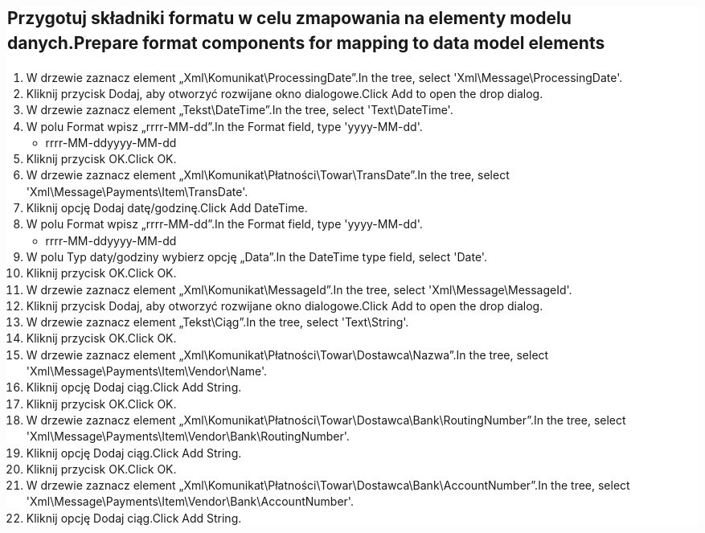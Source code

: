 ## <a name="prepare-format-components-for-mapping-to-data-model-elements"></a><span data-ttu-id="9ac5c-210">Przygotuj składniki formatu w celu zmapowania na elementy modelu danych.</span><span class="sxs-lookup"><span data-stu-id="9ac5c-210">Prepare format components for mapping to data model elements</span></span>
1. <span data-ttu-id="9ac5c-211">W drzewie zaznacz element „Xml\Komunikat\ProcessingDate”.</span><span class="sxs-lookup"><span data-stu-id="9ac5c-211">In the tree, select 'Xml\Message\ProcessingDate'.</span></span>
2. <span data-ttu-id="9ac5c-212">Kliknij przycisk Dodaj, aby otworzyć rozwijane okno dialogowe.</span><span class="sxs-lookup"><span data-stu-id="9ac5c-212">Click Add to open the drop dialog.</span></span>
3. <span data-ttu-id="9ac5c-213">W drzewie zaznacz element „Tekst\DateTime”.</span><span class="sxs-lookup"><span data-stu-id="9ac5c-213">In the tree, select 'Text\DateTime'.</span></span>
4. <span data-ttu-id="9ac5c-214">W polu Format wpisz „rrrr-MM-dd”.</span><span class="sxs-lookup"><span data-stu-id="9ac5c-214">In the Format field, type 'yyyy-MM-dd'.</span></span>
    * <span data-ttu-id="9ac5c-215">rrrr-MM-dd</span><span class="sxs-lookup"><span data-stu-id="9ac5c-215">yyyy-MM-dd</span></span>  
5. <span data-ttu-id="9ac5c-216">Kliknij przycisk OK.</span><span class="sxs-lookup"><span data-stu-id="9ac5c-216">Click OK.</span></span>
6. <span data-ttu-id="9ac5c-217">W drzewie zaznacz element „Xml\Komunikat\Płatności\Towar\TransDate”.</span><span class="sxs-lookup"><span data-stu-id="9ac5c-217">In the tree, select 'Xml\Message\Payments\Item\TransDate'.</span></span>
7. <span data-ttu-id="9ac5c-218">Kliknij opcję Dodaj datę/godzinę.</span><span class="sxs-lookup"><span data-stu-id="9ac5c-218">Click Add DateTime.</span></span>
8. <span data-ttu-id="9ac5c-219">W polu Format wpisz „rrrr-MM-dd”.</span><span class="sxs-lookup"><span data-stu-id="9ac5c-219">In the Format field, type 'yyyy-MM-dd'.</span></span>
    * <span data-ttu-id="9ac5c-220">rrrr-MM-dd</span><span class="sxs-lookup"><span data-stu-id="9ac5c-220">yyyy-MM-dd</span></span>  
9. <span data-ttu-id="9ac5c-221">W polu Typ daty/godziny wybierz opcję „Data”.</span><span class="sxs-lookup"><span data-stu-id="9ac5c-221">In the DateTime type field, select 'Date'.</span></span>
10. <span data-ttu-id="9ac5c-222">Kliknij przycisk OK.</span><span class="sxs-lookup"><span data-stu-id="9ac5c-222">Click OK.</span></span>
11. <span data-ttu-id="9ac5c-223">W drzewie zaznacz element „Xml\Komunikat\MessageId”.</span><span class="sxs-lookup"><span data-stu-id="9ac5c-223">In the tree, select 'Xml\Message\MessageId'.</span></span>
12. <span data-ttu-id="9ac5c-224">Kliknij przycisk Dodaj, aby otworzyć rozwijane okno dialogowe.</span><span class="sxs-lookup"><span data-stu-id="9ac5c-224">Click Add to open the drop dialog.</span></span>
13. <span data-ttu-id="9ac5c-225">W drzewie zaznacz element „Tekst\Ciąg”.</span><span class="sxs-lookup"><span data-stu-id="9ac5c-225">In the tree, select 'Text\String'.</span></span>
14. <span data-ttu-id="9ac5c-226">Kliknij przycisk OK.</span><span class="sxs-lookup"><span data-stu-id="9ac5c-226">Click OK.</span></span>
15. <span data-ttu-id="9ac5c-227">W drzewie zaznacz element „Xml\Komunikat\Płatności\Towar\Dostawca\Nazwa”.</span><span class="sxs-lookup"><span data-stu-id="9ac5c-227">In the tree, select 'Xml\Message\Payments\Item\Vendor\Name'.</span></span>
16. <span data-ttu-id="9ac5c-228">Kliknij opcję Dodaj ciąg.</span><span class="sxs-lookup"><span data-stu-id="9ac5c-228">Click Add String.</span></span>
17. <span data-ttu-id="9ac5c-229">Kliknij przycisk OK.</span><span class="sxs-lookup"><span data-stu-id="9ac5c-229">Click OK.</span></span>
18. <span data-ttu-id="9ac5c-230">W drzewie zaznacz element „Xml\Komunikat\Płatności\Towar\Dostawca\Bank\RoutingNumber”.</span><span class="sxs-lookup"><span data-stu-id="9ac5c-230">In the tree, select 'Xml\Message\Payments\Item\Vendor\Bank\RoutingNumber'.</span></span>
19. <span data-ttu-id="9ac5c-231">Kliknij opcję Dodaj ciąg.</span><span class="sxs-lookup"><span data-stu-id="9ac5c-231">Click Add String.</span></span>
20. <span data-ttu-id="9ac5c-232">Kliknij przycisk OK.</span><span class="sxs-lookup"><span data-stu-id="9ac5c-232">Click OK.</span></span>
21. <span data-ttu-id="9ac5c-233">W drzewie zaznacz element „Xml\Komunikat\Płatności\Towar\Dostawca\Bank\AccountNumber”.</span><span class="sxs-lookup"><span data-stu-id="9ac5c-233">In the tree, select 'Xml\Message\Payments\Item\Vendor\Bank\AccountNumber'.</span></span>
22. <span data-ttu-id="9ac5c-234">Kliknij opcję Dodaj ciąg.</span><span class="sxs-lookup"><span data-stu-id="9ac5c-234">Click Add String.</span></span>